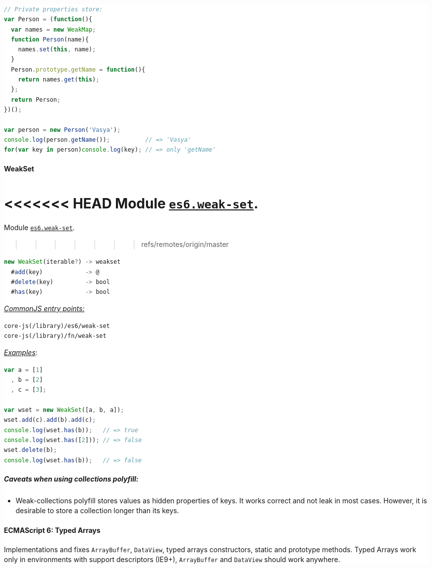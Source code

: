 ```js
// Private properties store:
var Person = (function(){
  var names = new WeakMap;
  function Person(name){
    names.set(this, name);
  }
  Person.prototype.getName = function(){
    return names.get(this);
  };
  return Person;
})();

var person = new Person('Vasya');
console.log(person.getName());          // => 'Vasya'
for(var key in person)console.log(key); // => only 'getName'
```
#### WeakSet
<<<<<<< HEAD
Module [`es6.weak-set`](https://github.com/zloirock/core-js/blob/v2.5.3/modules/es6.weak-set.js).
=======
Module [`es6.weak-set`](https://github.com/zloirock/core-js/blob/v2.5.1/modules/es6.weak-set.js).
>>>>>>> refs/remotes/origin/master
```js
new WeakSet(iterable?) -> weakset
  #add(key)            -> @
  #delete(key)         -> bool
  #has(key)            -> bool
```
[*CommonJS entry points:*](#commonjs)
```
core-js(/library)/es6/weak-set
core-js(/library)/fn/weak-set
```
[*Examples*](http://goo.gl/TdFbEx):
```js
var a = [1]
  , b = [2]
  , c = [3];

var wset = new WeakSet([a, b, a]);
wset.add(c).add(b).add(c);
console.log(wset.has(b));   // => true
console.log(wset.has([2])); // => false
wset.delete(b);
console.log(wset.has(b));   // => false
```
##### Caveats when using collections polyfill:

* Weak-collections polyfill stores values as hidden properties of keys. It works correct and not leak in most cases. However, it is desirable to store a collection longer than its keys.

#### ECMAScript 6: Typed Arrays
Implementations and fixes `ArrayBuffer`, `DataView`, typed arrays constructors, static and prototype methods. Typed Arrays work only in environments with support descriptors (IE9+), `ArrayBuffer` and `DataView` should work anywhere.
